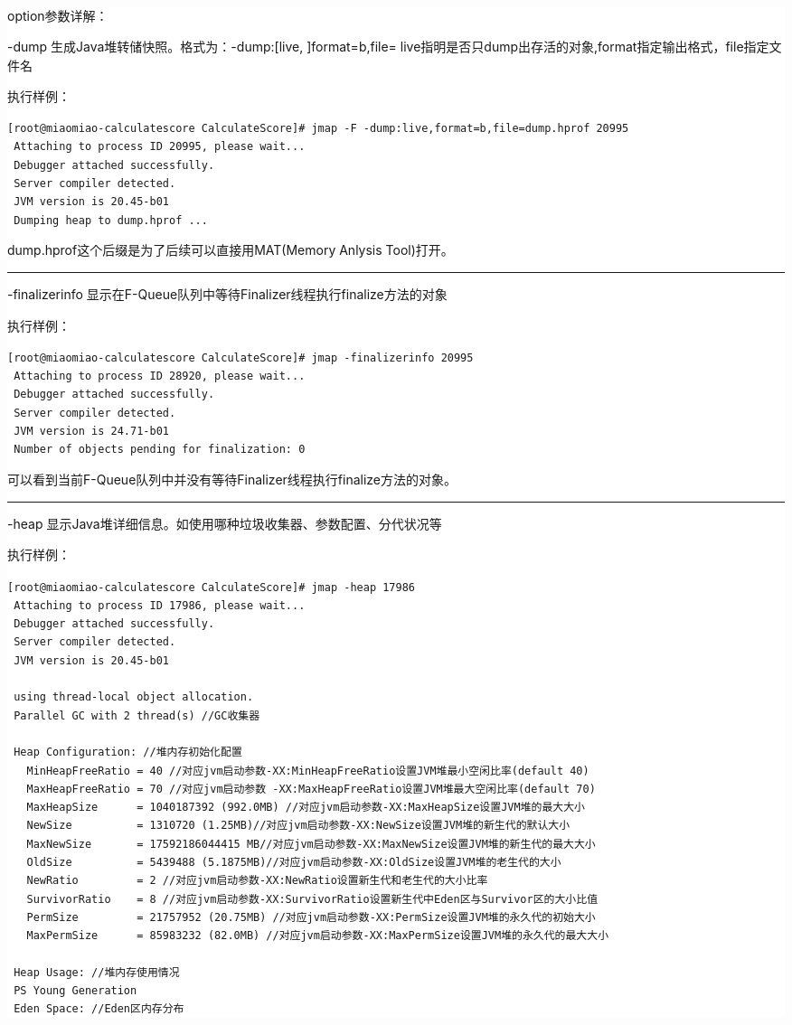 option参数详解：

-dump
生成Java堆转储快照。格式为：-dump:[live, ]format=b,file=<filename> live指明是否只dump出存活的对象,format指定输出格式，file指定文件名

执行样例：

```
[root@miaomiao-calculatescore CalculateScore]# jmap -F -dump:live,format=b,file=dump.hprof 20995
 Attaching to process ID 20995, please wait...
 Debugger attached successfully.
 Server compiler detected.
 JVM version is 20.45-b01
 Dumping heap to dump.hprof ...

```

dump.hprof这个后缀是为了后续可以直接用MAT(Memory Anlysis Tool)打开。

------

-finalizerinfo
显示在F-Queue队列中等待Finalizer线程执行finalize方法的对象

执行样例：

```
[root@miaomiao-calculatescore CalculateScore]# jmap -finalizerinfo 20995
 Attaching to process ID 28920, please wait...
 Debugger attached successfully.
 Server compiler detected.
 JVM version is 24.71-b01
 Number of objects pending for finalization: 0

```

可以看到当前F-Queue队列中并没有等待Finalizer线程执行finalize方法的对象。

------

-heap
显示Java堆详细信息。如使用哪种垃圾收集器、参数配置、分代状况等

执行样例：

```
[root@miaomiao-calculatescore CalculateScore]# jmap -heap 17986
 Attaching to process ID 17986, please wait...
 Debugger attached successfully.
 Server compiler detected.
 JVM version is 20.45-b01

 using thread-local object allocation.
 Parallel GC with 2 thread(s) //GC收集器

 Heap Configuration: //堆内存初始化配置
   MinHeapFreeRatio = 40 //对应jvm启动参数-XX:MinHeapFreeRatio设置JVM堆最小空闲比率(default 40)
   MaxHeapFreeRatio = 70 //对应jvm启动参数 -XX:MaxHeapFreeRatio设置JVM堆最大空闲比率(default 70)
   MaxHeapSize      = 1040187392 (992.0MB) //对应jvm启动参数-XX:MaxHeapSize设置JVM堆的最大大小
   NewSize          = 1310720 (1.25MB)//对应jvm启动参数-XX:NewSize设置JVM堆的新生代的默认大小
   MaxNewSize       = 17592186044415 MB//对应jvm启动参数-XX:MaxNewSize设置JVM堆的新生代的最大大小
   OldSize          = 5439488 (5.1875MB)//对应jvm启动参数-XX:OldSize设置JVM堆的老生代的大小
   NewRatio         = 2 //对应jvm启动参数-XX:NewRatio设置新生代和老生代的大小比率
   SurvivorRatio    = 8 //对应jvm启动参数-XX:SurvivorRatio设置新生代中Eden区与Survivor区的大小比值 
   PermSize         = 21757952 (20.75MB) //对应jvm启动参数-XX:PermSize设置JVM堆的永久代的初始大小
   MaxPermSize      = 85983232 (82.0MB) //对应jvm启动参数-XX:MaxPermSize设置JVM堆的永久代的最大大小

 Heap Usage: //堆内存使用情况
 PS Young Generation
 Eden Space: //Eden区内存分布
```